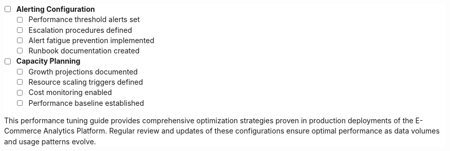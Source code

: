 - [ ] **Alerting Configuration**
  - [ ] Performance threshold alerts set
  - [ ] Escalation procedures defined
  - [ ] Alert fatigue prevention implemented
  - [ ] Runbook documentation created

- [ ] **Capacity Planning**
  - [ ] Growth projections documented
  - [ ] Resource scaling triggers defined
  - [ ] Cost monitoring enabled
  - [ ] Performance baseline established

This performance tuning guide provides comprehensive optimization strategies proven in production deployments of the E-Commerce Analytics Platform. Regular review and updates of these configurations ensure optimal performance as data volumes and usage patterns evolve.
